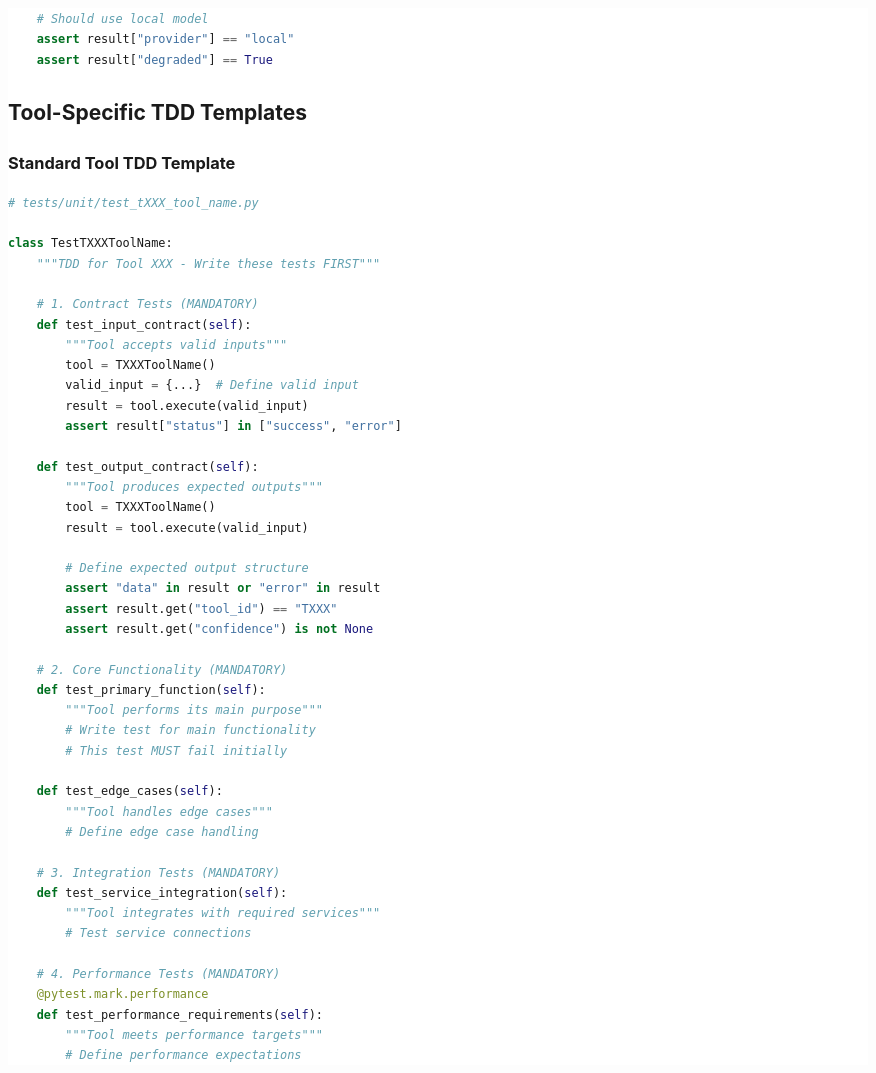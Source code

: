 ```python
    # Should use local model
    assert result["provider"] == "local"
    assert result["degraded"] == True
```

## Tool-Specific TDD Templates

### Standard Tool TDD Template
```python
# tests/unit/test_tXXX_tool_name.py

class TestTXXXToolName:
    """TDD for Tool XXX - Write these tests FIRST"""
    
    # 1. Contract Tests (MANDATORY)
    def test_input_contract(self):
        """Tool accepts valid inputs"""
        tool = TXXXToolName()
        valid_input = {...}  # Define valid input
        result = tool.execute(valid_input)
        assert result["status"] in ["success", "error"]
    
    def test_output_contract(self):
        """Tool produces expected outputs"""
        tool = TXXXToolName()
        result = tool.execute(valid_input)
        
        # Define expected output structure
        assert "data" in result or "error" in result
        assert result.get("tool_id") == "TXXX"
        assert result.get("confidence") is not None
    
    # 2. Core Functionality (MANDATORY)
    def test_primary_function(self):
        """Tool performs its main purpose"""
        # Write test for main functionality
        # This test MUST fail initially
        
    def test_edge_cases(self):
        """Tool handles edge cases"""
        # Define edge case handling
        
    # 3. Integration Tests (MANDATORY)
    def test_service_integration(self):
        """Tool integrates with required services"""
        # Test service connections
        
    # 4. Performance Tests (MANDATORY)
    @pytest.mark.performance
    def test_performance_requirements(self):
        """Tool meets performance targets"""
        # Define performance expectations
```
